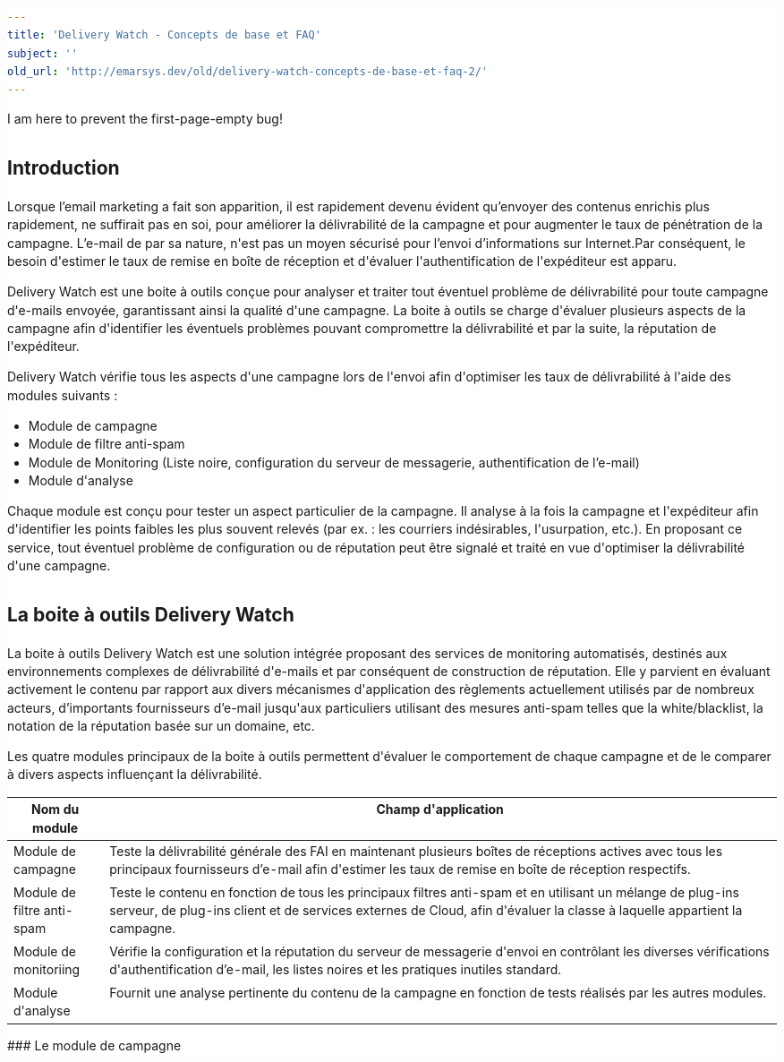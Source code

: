 ```yaml
---
title: 'Delivery Watch - Concepts de base et FAQ'
subject: ''
old_url: 'http://emarsys.dev/old/delivery-watch-concepts-de-base-et-faq-2/'
---
```


<div class="bodyContent">I am here to prevent the first-page-empty bug!

Introduction
------------

Lorsque l’email marketing a fait son apparition, il est rapidement devenu évident qu’envoyer des contenus enrichis plus rapidement, ne suffirait pas en soi, pour améliorer la délivrabilité de la campagne et pour augmenter le taux de pénétration de la campagne. L’e-mail de par sa nature, n'est pas un moyen sécurisé pour l’envoi d’informations sur Internet.Par conséquent, le besoin d'estimer le taux de remise en boîte de réception et d'évaluer l'authentification de l'expéditeur est apparu.

Delivery Watch est une boite à outils conçue pour analyser et traiter tout éventuel problème de délivrabilité pour toute campagne d'e-mails envoyée, garantissant ainsi la qualité d'une campagne. La boite à outils se charge d'évaluer plusieurs aspects de la campagne afin d'identifier les éventuels problèmes pouvant compromettre la délivrabilité et par la suite, la réputation de l'expéditeur.

Delivery Watch vérifie tous les aspects d'une campagne lors de l'envoi afin d'optimiser les taux de délivrabilité à l'aide des modules suivants :

- Module de campagne
- Module de filtre anti-spam
- Module de Monitoring (Liste noire, configuration du serveur de messagerie, authentification de l’e-mail)
- Module d'analyse

Chaque module est conçu pour tester un aspect particulier de la campagne. Il analyse à la fois la campagne et l'expéditeur afin d'identifier les points faibles les plus souvent relevés (par ex. : les courriers indésirables, l'usurpation, etc.). En proposant ce service, tout éventuel problème de configuration ou de réputation peut être signalé et traité en vue d'optimiser la délivrabilité d'une campagne.

La boite à outils Delivery Watch
--------------------------------

La boite à outils Delivery Watch est une solution intégrée proposant des services de monitoring automatisés, destinés aux environnements complexes de délivrabilité d'e-mails et par conséquent de construction de réputation. Elle y parvient en évaluant activement le contenu par rapport aux divers mécanismes d'application des règlements actuellement utilisés par de nombreux acteurs, d’importants fournisseurs d’e-mail jusqu'aux particuliers utilisant des mesures anti-spam telles que la white/blacklist, la notation de la réputation basée sur un domaine, etc.

Les quatre modules principaux de la boite à outils permettent d'évaluer le comportement de chaque campagne et de le comparer à divers aspects influençant la délivrabilité.

 <table border="0" class="wikitable" style="width: 100%;"><thead><tr><th>Nom du module</th> <th>Champ d'application</th> </tr></thead><tbody><tr><td>Module de campagne</td> <td>Teste la délivrabilité générale des FAI en maintenant plusieurs boîtes de réceptions actives avec tous les principaux fournisseurs d’e-mail afin d'estimer les taux de remise en boîte de réception respectifs.</td> </tr><tr><td>Module de filtre anti-spam</td> <td>Teste le contenu en fonction de tous les principaux filtres anti-spam et en utilisant un mélange de plug-ins serveur, de plug-ins client et de services externes de Cloud, afin d'évaluer la classe à laquelle appartient la campagne.</td> </tr><tr><td>Module de monitoriing</td> <td>Vérifie la configuration et la réputation du serveur de messagerie d'envoi en contrôlant les diverses vérifications d'authentification d’e-mail, les listes noires et les pratiques inutiles standard.</td> </tr><tr><td>Module d'analyse</td> <td>Fournit une analyse pertinente du contenu de la campagne en fonction de tests réalisés par les autres modules.</td></tr></tbody></table>### <span class="mw-headline" id="4cbd6cfc7c6dd46a94a0704f0ec1c529">Le module de campagne<a name="bs-ue-jumpmark-23f21021f241013a68a2f49345c3400c"></a></span>
